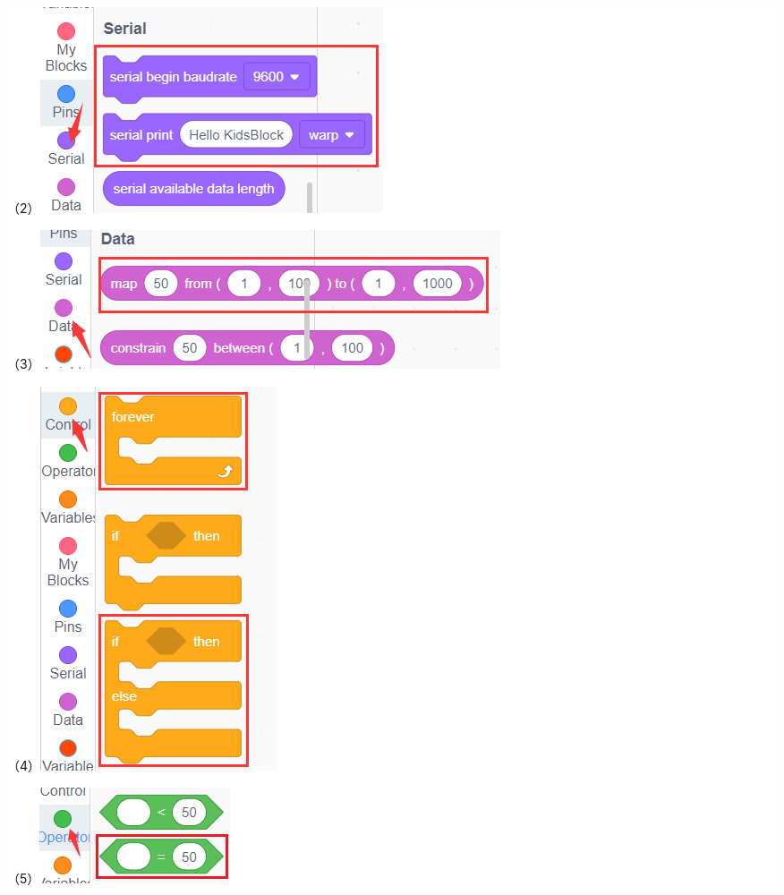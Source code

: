（2）![Img](../media/44.png)
<br>

（3）![Img](../media/z44.png)
<br>

（4）![Img](../media/47.png)
<br>

（5）![Img](../media/46.png)
<br>
